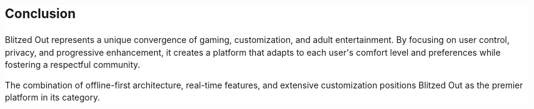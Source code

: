 ## Conclusion

Blitzed Out represents a unique convergence of gaming, customization, and adult entertainment. By focusing on user control, privacy, and progressive enhancement, it creates a platform that adapts to each user's comfort level and preferences while fostering a respectful community.

The combination of offline-first architecture, real-time features, and extensive customization positions Blitzed Out as the premier platform in its category.
